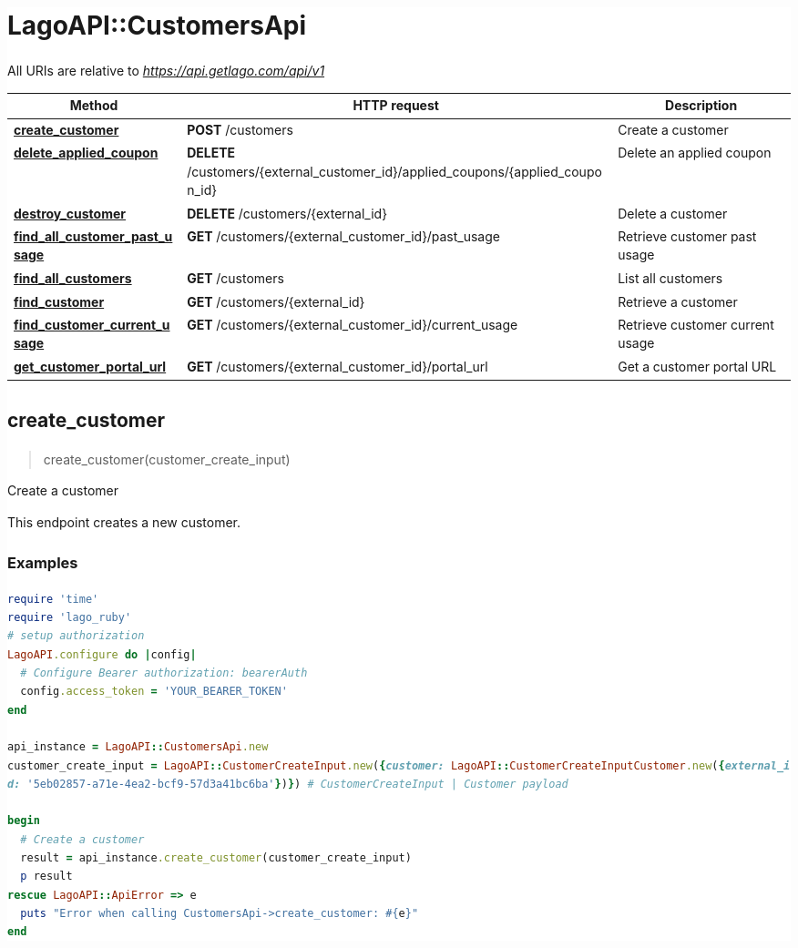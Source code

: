# LagoAPI::CustomersApi

All URIs are relative to *https://api.getlago.com/api/v1*

| Method | HTTP request | Description |
| ------ | ------------ | ----------- |
| [**create_customer**](CustomersApi.md#create_customer) | **POST** /customers | Create a customer |
| [**delete_applied_coupon**](CustomersApi.md#delete_applied_coupon) | **DELETE** /customers/{external_customer_id}/applied_coupons/{applied_coupon_id} | Delete an applied coupon |
| [**destroy_customer**](CustomersApi.md#destroy_customer) | **DELETE** /customers/{external_id} | Delete a customer |
| [**find_all_customer_past_usage**](CustomersApi.md#find_all_customer_past_usage) | **GET** /customers/{external_customer_id}/past_usage | Retrieve customer past usage |
| [**find_all_customers**](CustomersApi.md#find_all_customers) | **GET** /customers | List all customers |
| [**find_customer**](CustomersApi.md#find_customer) | **GET** /customers/{external_id} | Retrieve a customer |
| [**find_customer_current_usage**](CustomersApi.md#find_customer_current_usage) | **GET** /customers/{external_customer_id}/current_usage | Retrieve customer current usage |
| [**get_customer_portal_url**](CustomersApi.md#get_customer_portal_url) | **GET** /customers/{external_customer_id}/portal_url | Get a customer portal URL |


## create_customer

> <Customer> create_customer(customer_create_input)

Create a customer

This endpoint creates a new customer.

### Examples

```ruby
require 'time'
require 'lago_ruby'
# setup authorization
LagoAPI.configure do |config|
  # Configure Bearer authorization: bearerAuth
  config.access_token = 'YOUR_BEARER_TOKEN'
end

api_instance = LagoAPI::CustomersApi.new
customer_create_input = LagoAPI::CustomerCreateInput.new({customer: LagoAPI::CustomerCreateInputCustomer.new({external_id: '5eb02857-a71e-4ea2-bcf9-57d3a41bc6ba'})}) # CustomerCreateInput | Customer payload

begin
  # Create a customer
  result = api_instance.create_customer(customer_create_input)
  p result
rescue LagoAPI::ApiError => e
  puts "Error when calling CustomersApi->create_customer: #{e}"
end
```
